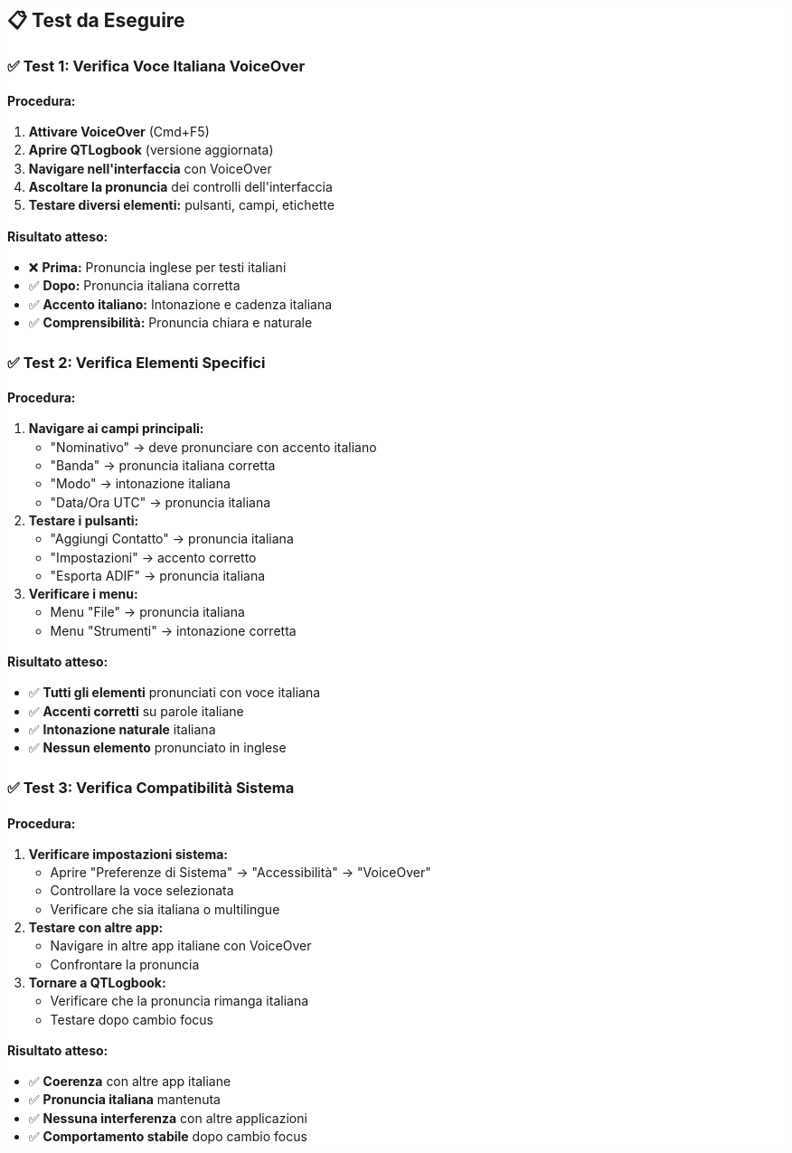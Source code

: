 ## 📋 Test da Eseguire

### ✅ Test 1: Verifica Voce Italiana VoiceOver
**Procedura:**
1. **Attivare VoiceOver** (Cmd+F5)
2. **Aprire QTLogbook** (versione aggiornata)
3. **Navigare nell'interfaccia** con VoiceOver
4. **Ascoltare la pronuncia** dei controlli dell'interfaccia
5. **Testare diversi elementi:** pulsanti, campi, etichette

**Risultato atteso:**
- ❌ **Prima:** Pronuncia inglese per testi italiani
- ✅ **Dopo:** Pronuncia italiana corretta
- ✅ **Accento italiano:** Intonazione e cadenza italiana
- ✅ **Comprensibilità:** Pronuncia chiara e naturale

### ✅ Test 2: Verifica Elementi Specifici
**Procedura:**
1. **Navigare ai campi principali:**
   - "Nominativo" → deve pronunciare con accento italiano
   - "Banda" → pronuncia italiana corretta
   - "Modo" → intonazione italiana
   - "Data/Ora UTC" → pronuncia italiana
2. **Testare i pulsanti:**
   - "Aggiungi Contatto" → pronuncia italiana
   - "Impostazioni" → accento corretto
   - "Esporta ADIF" → pronuncia italiana
3. **Verificare i menu:**
   - Menu "File" → pronuncia italiana
   - Menu "Strumenti" → intonazione corretta

**Risultato atteso:**
- ✅ **Tutti gli elementi** pronunciati con voce italiana
- ✅ **Accenti corretti** su parole italiane
- ✅ **Intonazione naturale** italiana
- ✅ **Nessun elemento** pronunciato in inglese

### ✅ Test 3: Verifica Compatibilità Sistema
**Procedura:**
1. **Verificare impostazioni sistema:**
   - Aprire "Preferenze di Sistema" → "Accessibilità" → "VoiceOver"
   - Controllare la voce selezionata
   - Verificare che sia italiana o multilingue
2. **Testare con altre app:**
   - Navigare in altre app italiane con VoiceOver
   - Confrontare la pronuncia
3. **Tornare a QTLogbook:**
   - Verificare che la pronuncia rimanga italiana
   - Testare dopo cambio focus

**Risultato atteso:**
- ✅ **Coerenza** con altre app italiane
- ✅ **Pronuncia italiana** mantenuta
- ✅ **Nessuna interferenza** con altre applicazioni
- ✅ **Comportamento stabile** dopo cambio focus
